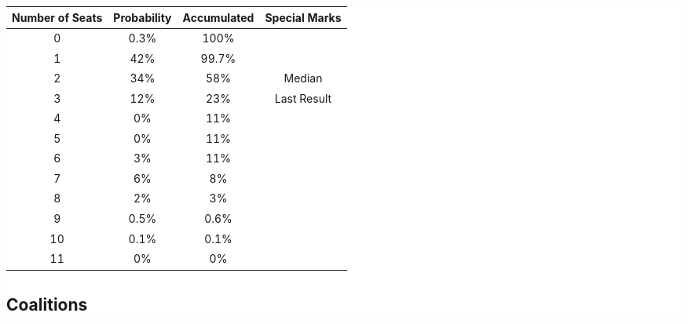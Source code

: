 | Number of Seats | Probability | Accumulated | Special Marks |
|:---------------:|:-----------:|:-----------:|:-------------:|
| 0 | 0.3% | 100% |  |
| 1 | 42% | 99.7% |  |
| 2 | 34% | 58% | Median |
| 3 | 12% | 23% | Last Result |
| 4 | 0% | 11% |  |
| 5 | 0% | 11% |  |
| 6 | 3% | 11% |  |
| 7 | 6% | 8% |  |
| 8 | 2% | 3% |  |
| 9 | 0.5% | 0.6% |  |
| 10 | 0.1% | 0.1% |  |
| 11 | 0% | 0% |  |


## Coalitions
